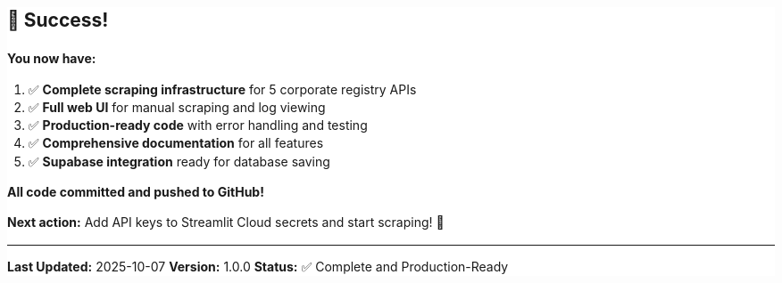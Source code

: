 
## 🎉 Success!

**You now have:**

1. ✅ **Complete scraping infrastructure** for 5 corporate registry APIs
2. ✅ **Full web UI** for manual scraping and log viewing
3. ✅ **Production-ready code** with error handling and testing
4. ✅ **Comprehensive documentation** for all features
5. ✅ **Supabase integration** ready for database saving

**All code committed and pushed to GitHub!**

**Next action:** Add API keys to Streamlit Cloud secrets and start scraping! 🚀

---

**Last Updated:** 2025-10-07
**Version:** 1.0.0
**Status:** ✅ Complete and Production-Ready
